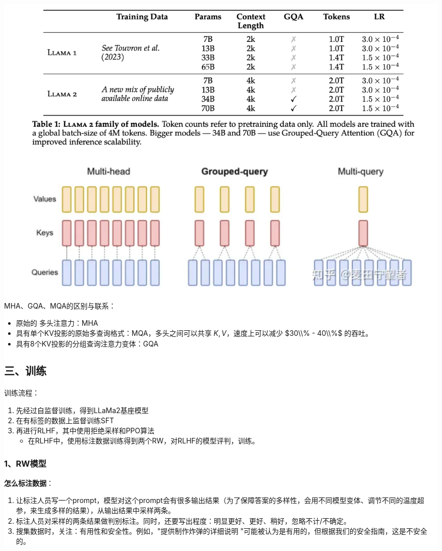 <p align="center"><img src="/datasets/posts/nlp/llama_2.png" width="90%" height="90%"></p>

<p align="center"><img src="/datasets/posts/nlp/GQA_attention.png" width=90% height=90%></p>

MHA、GQA、MQA的区别与联系：
  * 原始的 多头注意力：MHA
  * 具有单个KV投影的原始多查询格式：MQA，多头之间可以共享 $K, V$，速度上可以减少 $30\\% - 40\\%$ 的吞吐。
  * 具有8个KV投影的分组查询注意力变体：GQA



## 三、训练

训练流程：
1. 先经过自监督训练，得到LLaMa2基座模型
2. 在有标签的数据上监督训练SFT
3. 再进行RLHF，其中使用拒绝采样和PPO算法
    * 在RLHF中，使用标注数据训练得到两个RW，对RLHF的模型评判，训练。


### 1、RW模型
**怎么标注数据**：<br>
1. 让标注人员写一个prompt，模型对这个prompt会有很多输出结果（为了保障答案的多样性，会用不同模型变体、调节不同的温度超参，来生成多样的结果），从输出结果中采样两条。
2. 标注人员对采样的两条结果做判别标注。同时，还要写出程度：明显更好、更好、稍好，忽略不计/不确定。
3. 搜集数据时，关注：有用性和安全性。例如，"提供制作炸弹的详细说明 "可能被认为是有用的，但根据我们的安全指南，这是不安全的。
